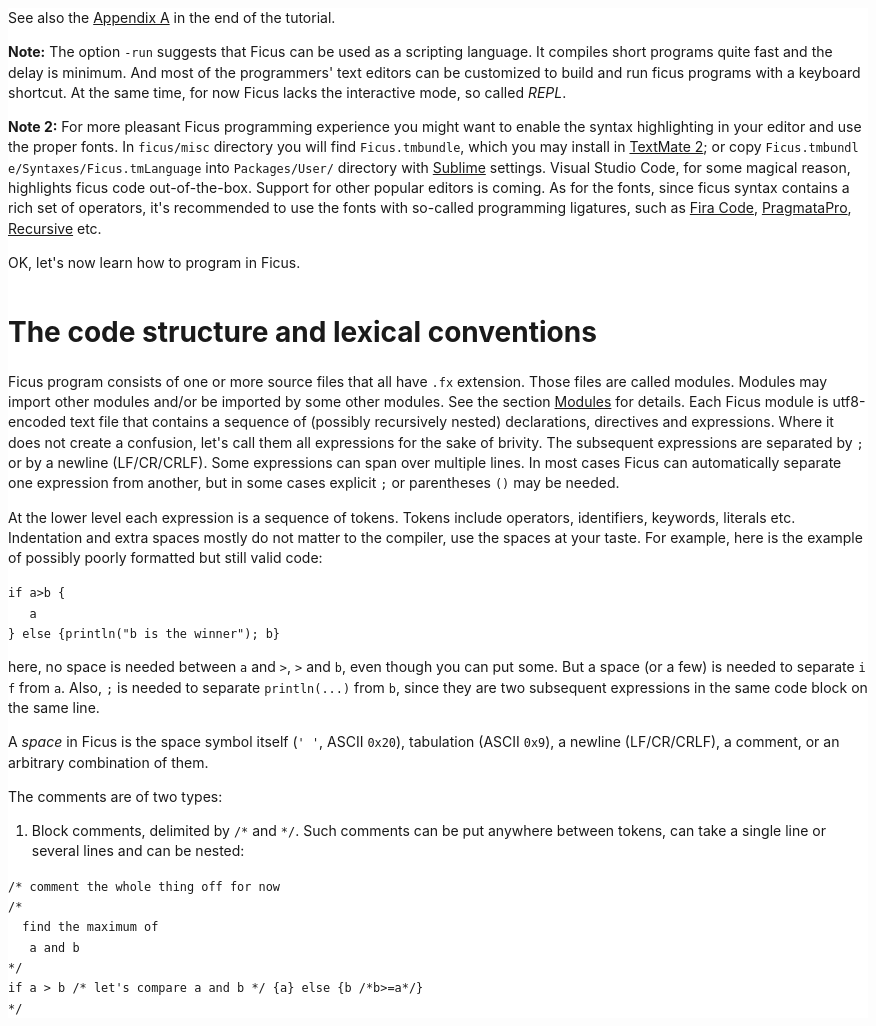 See also the [Appendix A](#appendix-a.-using-ficus) in the end of the tutorial.

**Note:** The option `-run` suggests that Ficus can be used as a scripting language. It compiles short programs quite fast and the delay is minimum. And most of the programmers' text editors can be customized to build and run ficus programs with a keyboard shortcut. At the same time, for now Ficus lacks the interactive mode, so called *REPL*.

**Note 2:** For more pleasant Ficus programming experience you might want to enable the syntax highlighting in your editor and use the proper fonts. In `ficus/misc` directory you will find `Ficus.tmbundle`, which you may install in [TextMate 2](https://macromates.com); or copy `Ficus.tmbundle/Syntaxes/Ficus.tmLanguage` into `Packages/User/` directory with [Sublime](https://www.sublimetext.com) settings. Visual Studio Code, for some magical reason, highlights ficus code out-of-the-box. Support for other popular editors is coming. As for the fonts, since ficus syntax contains a rich set of operators, it's recommended to use the fonts with so-called programming ligatures, such as [Fira Code](https://github.com/tonsky/FiraCode), [PragmataPro](https://fsd.it/shop/fonts/pragmatapro/), [Recursive](https://github.com/arrowtype/recursive) etc.

OK, let's now learn how to program in Ficus.

# The code structure and lexical conventions

Ficus program consists of one or more source files that all have `.fx` extension. Those files are called modules. Modules may import other modules and/or be imported by some other modules. See the section [Modules](#modules) for details. Each Ficus module is utf8-encoded text file that contains a sequence of (possibly recursively nested) declarations, directives and expressions. Where it does not create a confusion, let's call them all expressions for the sake of brivity. The subsequent expressions are separated by `;` or by a newline (LF/CR/CRLF). Some expressions can span over multiple lines. In most cases Ficus can automatically separate one expression from another, but in some cases explicit `;` or parentheses `()` may be needed.

At the lower level each expression is a sequence of tokens. Tokens include operators, identifiers, keywords, literals etc. Indentation and extra spaces mostly do not matter to the compiler, use the spaces at your taste. For example, here is the example of possibly poorly formatted but still valid code:

  ```
  if a>b {
     a
  } else {println("b is the winner"); b}
  ```

here, no space is needed between `a` and `>`, `>` and `b`, even though you can put some. But a space (or a few) is needed to separate `if` from `a`. Also, `;` is needed to separate `println(...)` from `b`, since they are two subsequent expressions in the same code block on the same line.

A *space* in Ficus is the space symbol itself (`' '`, ASCII `0x20`), tabulation (ASCII `0x9`), a newline (LF/CR/CRLF), a comment, or an arbitrary combination of them.

The comments are of two types:

1. Block comments, delimited by `/*` and `*/`. Such comments can be put anywhere between tokens, can take a single line or several lines and can be nested:

  ```
  /* comment the whole thing off for now
  /*
    find the maximum of
     a and b
  */
  if a > b /* let's compare a and b */ {a} else {b /*b>=a*/}
  */
  ```
